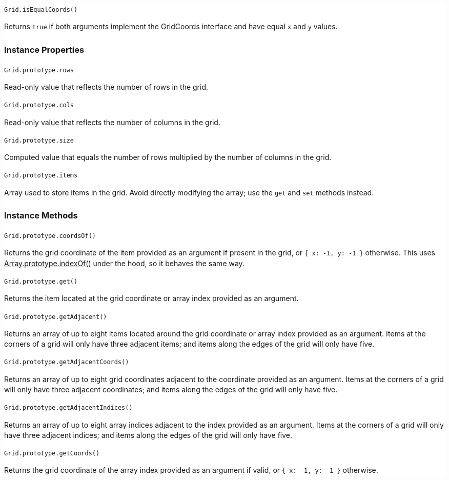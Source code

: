 `Grid.isEqualCoords()`

Returns `true` if both arguments implement the [GridCoords](#GridCoords) interface and have equal `x` and `y` values.

### Instance Properties

`Grid.prototype.rows`

Read-only value that reflects the number of rows in the grid.

`Grid.prototype.cols`

Read-only value that reflects the number of columns in the grid.

`Grid.prototype.size`

Computed value that equals the number of rows multiplied by the number of columns in the grid.

`Grid.prototype.items`

Array used to store items in the grid. Avoid directly modifying the array; use the `get` and `set` methods instead.

### Instance Methods

`Grid.prototype.coordsOf()`

Returns the grid coordinate of the item provided as an argument if present in the grid, or `{ x: -1, y: -1 }` otherwise.
This uses [Array.prototype.indexOf()][1] under the hood, so it behaves the same way.

`Grid.prototype.get()`

Returns the item located at the grid coordinate or array index provided as an argument.

`Grid.prototype.getAdjacent()`

Returns an array of up to eight items located around the grid coordinate or array index provided as an argument. Items
at the corners of a grid will only have three adjacent items; and items along the edges of the grid will only have five.

`Grid.prototype.getAdjacentCoords()`

Returns an array of up to eight grid coordinates adjacent to the coordinate provided as an argument. Items at the
corners of a grid will only have three adjacent coordinates; and items along the edges of the grid will only have five.

`Grid.prototype.getAdjacentIndices()`

Returns an array of up to eight array indices adjacent to the index provided as an argument. Items at the corners of a
grid will only have three adjacent indices; and items along the edges of the grid will only have five.

`Grid.prototype.getCoords()`

Returns the grid coordinate of the array index provided as an argument if valid, or `{ x: -1, y: -1 }` otherwise.


[1]: https://developer.mozilla.org/en-US/docs/Web/JavaScript/Reference/Global_Objects/Array/indexOf